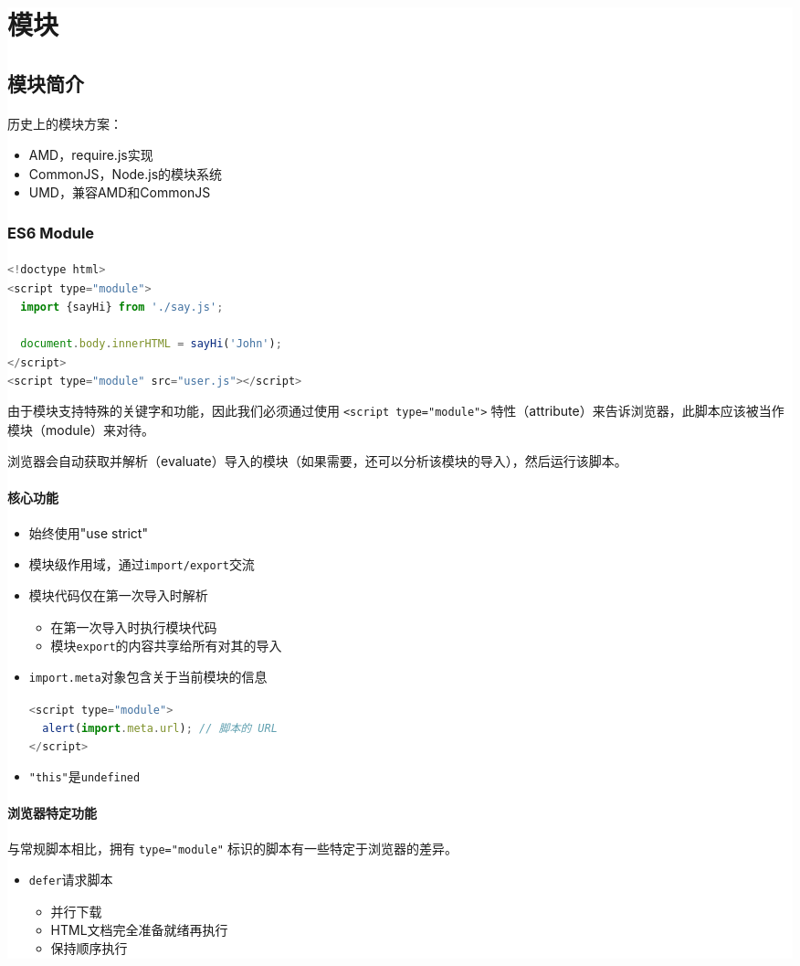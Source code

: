 

# 模块

## 模块简介

历史上的模块方案：

- AMD，require.js实现
- CommonJS，Node.js的模块系统
- UMD，兼容AMD和CommonJS

### ES6 Module

``` javascript
<!doctype html>
<script type="module">
  import {sayHi} from './say.js';

  document.body.innerHTML = sayHi('John');
</script>
<script type="module" src="user.js"></script>
```

由于模块支持特殊的关键字和功能，因此我们必须通过使用 `<script type="module">` 特性（attribute）来告诉浏览器，此脚本应该被当作模块（module）来对待。

浏览器会自动获取并解析（evaluate）导入的模块（如果需要，还可以分析该模块的导入），然后运行该脚本。

#### 核心功能

- 始终使用"use strict"

- 模块级作用域，通过`import/export`交流

- 模块代码仅在第一次导入时解析

  - 在第一次导入时执行模块代码
  - 模块`export`的内容共享给所有对其的导入

- `import.meta`对象包含关于当前模块的信息

  ``` javascript
  <script type="module">
    alert(import.meta.url); // 脚本的 URL
  </script>
  ```

- `"this"`是`undefined`

#### 浏览器特定功能

与常规脚本相比，拥有 `type="module"` 标识的脚本有一些特定于浏览器的差异。

- `defer`请求脚本

  - 并行下载
  - HTML文档完全准备就绪再执行
  - 保持顺序执行
